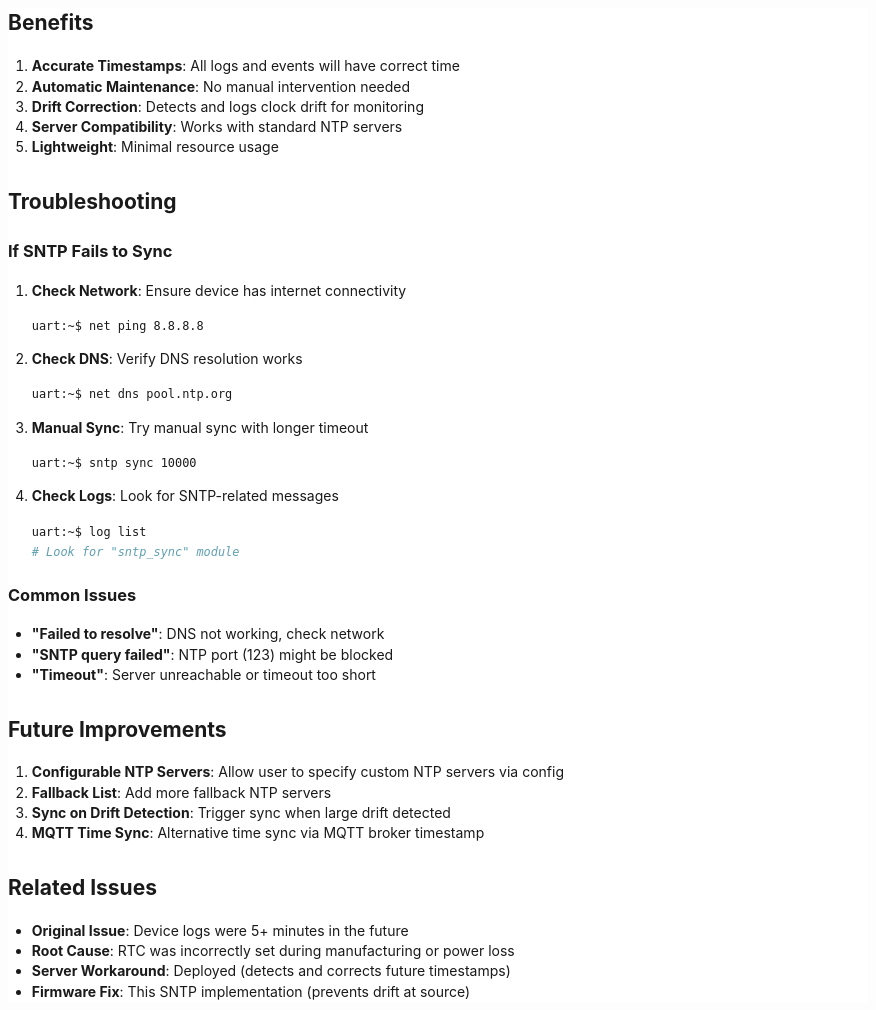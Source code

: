 ## Benefits

1. **Accurate Timestamps**: All logs and events will have correct time
2. **Automatic Maintenance**: No manual intervention needed
3. **Drift Correction**: Detects and logs clock drift for monitoring
4. **Server Compatibility**: Works with standard NTP servers
5. **Lightweight**: Minimal resource usage

## Troubleshooting

### If SNTP Fails to Sync

1. **Check Network**: Ensure device has internet connectivity
   ```bash
   uart:~$ net ping 8.8.8.8
   ```

2. **Check DNS**: Verify DNS resolution works
   ```bash
   uart:~$ net dns pool.ntp.org
   ```

3. **Manual Sync**: Try manual sync with longer timeout
   ```bash
   uart:~$ sntp sync 10000
   ```

4. **Check Logs**: Look for SNTP-related messages
   ```bash
   uart:~$ log list
   # Look for "sntp_sync" module
   ```

### Common Issues

- **"Failed to resolve"**: DNS not working, check network
- **"SNTP query failed"**: NTP port (123) might be blocked
- **"Timeout"**: Server unreachable or timeout too short

## Future Improvements

1. **Configurable NTP Servers**: Allow user to specify custom NTP servers via config
2. **Fallback List**: Add more fallback NTP servers
3. **Sync on Drift Detection**: Trigger sync when large drift detected
4. **MQTT Time Sync**: Alternative time sync via MQTT broker timestamp

## Related Issues

- **Original Issue**: Device logs were 5+ minutes in the future
- **Root Cause**: RTC was incorrectly set during manufacturing or power loss
- **Server Workaround**: Deployed (detects and corrects future timestamps)
- **Firmware Fix**: This SNTP implementation (prevents drift at source)
